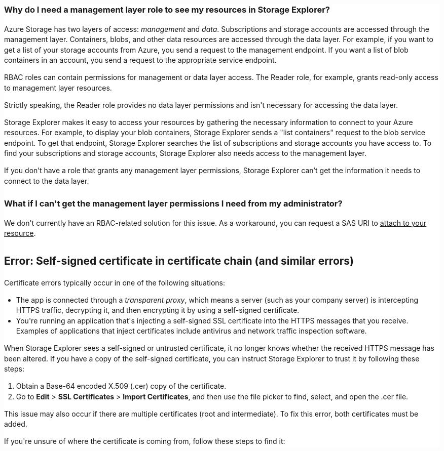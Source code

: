 ### Why do I need a management layer role to see my resources in Storage Explorer?

Azure Storage has two layers of access: _management_ and _data_. Subscriptions and storage accounts are accessed through the management layer. Containers, blobs, and other data resources are accessed through the data layer. For example, if you want to get a list of your storage accounts from Azure, you send a request to the management endpoint. If you want a list of blob containers in an account, you send a request to the appropriate service endpoint.

RBAC roles can contain permissions for management or data layer access. The Reader role, for example, grants read-only access to management layer resources.

Strictly speaking, the Reader role provides no data layer permissions and isn't necessary for accessing the data layer.

Storage Explorer makes it easy to access your resources by gathering the necessary information to connect to your Azure resources. For example, to display your blob containers, Storage Explorer sends a "list containers" request to the blob service endpoint. To get that endpoint, Storage Explorer searches the list of subscriptions and storage accounts you have access to. To find your subscriptions and storage accounts, Storage Explorer also needs access to the management layer.

If you don’t have a role that grants any management layer permissions, Storage Explorer can’t get the information it needs to connect to the data layer.

### What if I can't get the management layer permissions I need from my administrator?

We don't currently have an RBAC-related solution for this issue. As a workaround, you can request a SAS URI to [attach to your resource](https://docs.microsoft.com/azure/vs-azure-tools-storage-manage-with-storage-explorer?tabs=linux#use-a-sas-uri).

## Error: Self-signed certificate in certificate chain (and similar errors)

Certificate errors typically occur in one of the following situations:

- The app is connected through a _transparent proxy_, which means a server (such as your company server) is intercepting HTTPS traffic, decrypting it, and then encrypting it by using a self-signed certificate.
- You're running an application that's injecting a self-signed SSL certificate into the HTTPS messages that you receive. Examples of applications that inject certificates include antivirus and network traffic inspection software.

When Storage Explorer sees a self-signed or untrusted certificate, it no longer knows whether the received HTTPS message has been altered. If you have a copy of the self-signed certificate, you can instruct Storage Explorer to trust it by following these steps:

1. Obtain a Base-64 encoded X.509 (.cer) copy of the certificate.
2. Go to **Edit** > **SSL Certificates** > **Import Certificates**, and then use the file picker to find, select, and open the .cer file.

This issue may also occur if there are multiple certificates (root and intermediate). To fix this error, both certificates must be added.

If you're unsure of where the certificate is coming from, follow these steps to find it:
